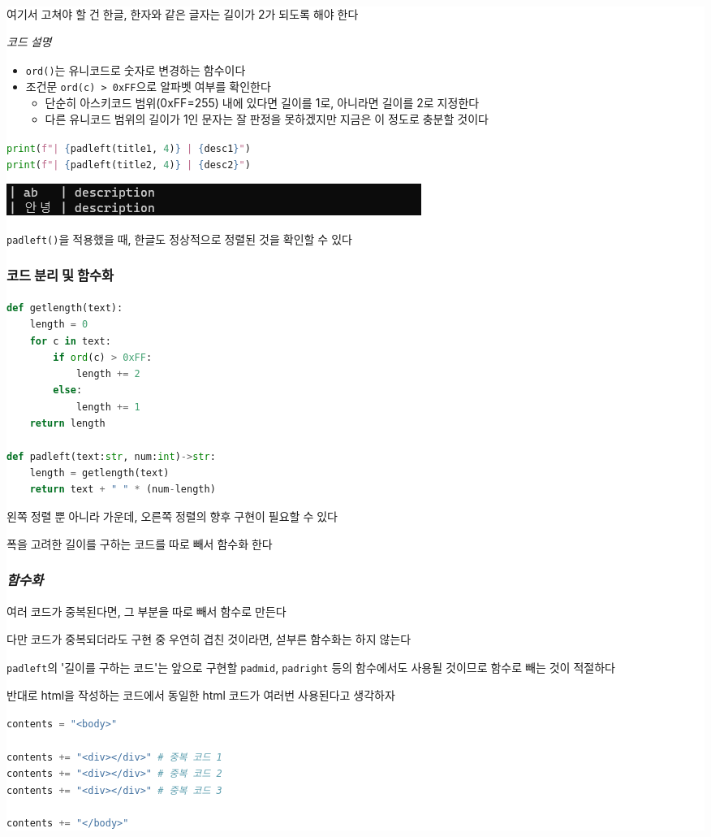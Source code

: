 여기서 고쳐야 할 건 한글, 한자와 같은 글자는 길이가 2가 되도록 해야 한다

*코드 설명*
- `ord()`는 유니코드로 숫자로 변경하는 함수이다
- 조건문 `ord(c) > 0xFF`으로 알파벳 여부를 확인한다
    - 단순히 아스키코드 범위(0xFF=255) 내에 있다면 길이를 1로, 아니라면 길이를 2로 지정한다
    - 다른 유니코드 범위의 길이가 1인 문자는 잘 판정을 못하겠지만 지금은 이 정도로 충분할 것이다

```python
print(f"| {padleft(title1, 4)} | {desc1}")
print(f"| {padleft(title2, 4)} | {desc2}")
```

![CJ](/assets/img/coding-journal/cj-01-07.png)

`padleft()`을 적용했을 때, 한글도 정상적으로 정렬된 것을 확인할 수 있다

### 코드 분리 및 함수화

```python
def getlength(text):
    length = 0
    for c in text:
        if ord(c) > 0xFF:
            length += 2
        else:
            length += 1
    return length

def padleft(text:str, num:int)->str:
    length = getlength(text)
    return text + " " * (num-length)
```

왼쪽 정렬 뿐 아니라 가운데, 오른쪽 정렬의 향후 구현이 필요할 수 있다

폭을 고려한 길이를 구하는 코드를 따로 빼서 함수화 한다

### *함수화*

여러 코드가 중복된다면, 그 부분을 따로 빼서 함수로 만든다

다만 코드가 중복되더라도 구현 중 우연히 겹친 것이라면, 섣부른 함수화는 하지 않는다

`padleft`의 '길이를 구하는 코드'는 앞으로 구현할 `padmid`, `padright` 등의 함수에서도 사용될 것이므로 함수로 빼는 것이 적절하다

반대로 html을 작성하는 코드에서 동일한 html 코드가 여러번 사용된다고 생각하자

```python
contents = "<body>"

contents += "<div></div>" # 중복 코드 1
contents += "<div></div>" # 중복 코드 2
contents += "<div></div>" # 중복 코드 3

contents += "</body>"
```
